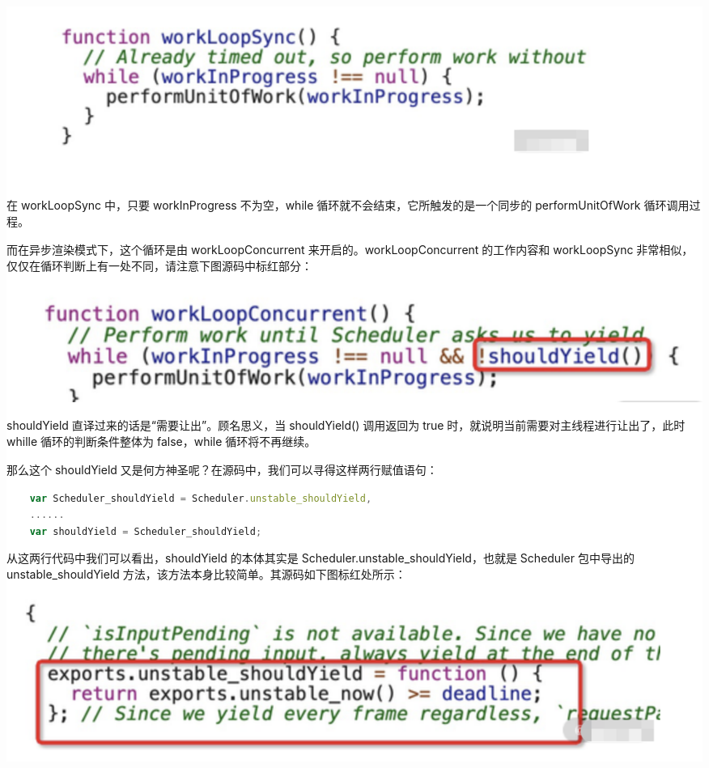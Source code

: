![](/images/s_poetries_work_images_20210502093618.png)

在 workLoopSync 中，只要 workInProgress 不为空，while 循环就不会结束，它所触发的是一个同步的
performUnitOfWork 循环调用过程。

而在异步渲染模式下，这个循环是由 workLoopConcurrent 来开启的。workLoopConcurrent 的工作内容和
workLoopSync 非常相似，仅仅在循环判断上有一处不同，请注意下图源码中标红部分：

![](/images/s_poetries_work_images_20210502093629.png)

shouldYield 直译过来的话是“需要让出”。顾名思义，当 shouldYield() 调用返回为 true
时，就说明当前需要对主线程进行让出了，此时 whille 循环的判断条件整体为 false，while 循环将不再继续。

那么这个 shouldYield 又是何方神圣呢？在源码中，我们可以寻得这样两行赋值语句：
```js
    var Scheduler_shouldYield = Scheduler.unstable_shouldYield,
    ......
    var shouldYield = Scheduler_shouldYield;
```

从这两行代码中我们可以看出，shouldYield 的本体其实是 Scheduler.unstable_shouldYield，也就是 Scheduler
包中导出的 unstable_shouldYield 方法，该方法本身比较简单。其源码如下图标红处所示：

![](/images/s_poetries_work_images_20210502093654.png)

